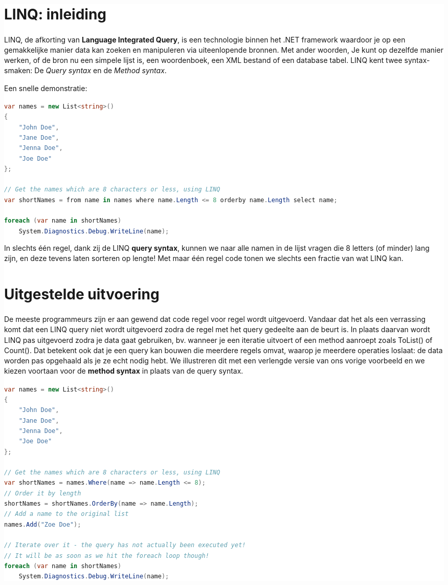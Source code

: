 





# LINQ: inleiding

LINQ, de afkorting van **Language Integrated Query**, is een technologie binnen het .NET framework waardoor je op een gemakkelijke manier data kan zoeken en manipuleren via uiteenlopende bronnen. Met ander woorden, Je kunt op dezelfde manier werken, of de bron nu een simpele lijst is, een woordenboek, een XML bestand of een database tabel. LINQ kent twee syntax-smaken: De *Query syntax* en de *Method syntax*. 

Een snelle demonstratie:

```c#
var names = new List<string>()  
{  
    "John Doe",  
    "Jane Doe",  
    "Jenna Doe",  
    "Joe Doe"  
};  

// Get the names which are 8 characters or less, using LINQ  
var shortNames = from name in names where name.Length <= 8 orderby name.Length select name;

foreach (var name in shortNames)  
    System.Diagnostics.Debug.WriteLine(name);
```

In slechts één regel, dank zij de LINQ **query syntax**, kunnen we naar alle namen in de lijst vragen die 8 letters (of minder) lang zijn, en deze tevens laten sorteren op lengte! Met maar één regel code tonen we slechts een fractie van wat LINQ kan.

# Uitgestelde uitvoering

De meeste programmeurs zijn er aan gewend dat code regel voor regel wordt uitgevoerd. Vandaar dat het als een verrassing komt dat een LINQ query niet wordt uitgevoerd zodra de regel met het query gedeelte aan de beurt is. In plaats daarvan wordt LINQ pas uitgevoerd zodra je data gaat gebruiken, bv. wanneer je een iteratie uitvoert of een method aanroept zoals ToList() of Count(). Dat betekent ook dat je een query kan bouwen die meerdere regels omvat, waarop je meerdere operaties loslaat: de data worden pas opgehaald als je ze echt nodig hebt. We illustreren dit met een verlengde versie van ons vorige voorbeeld en we kiezen voortaan voor de **method syntax** in plaats van de query syntax.

```c#
var names = new List<string>()
{
    "John Doe",
    "Jane Doe",
    "Jenna Doe",
    "Joe Doe"
};

// Get the names which are 8 characters or less, using LINQ
var shortNames = names.Where(name => name.Length <= 8);
// Order it by length
shortNames = shortNames.OrderBy(name => name.Length);
// Add a name to the original list
names.Add("Zoe Doe");

// Iterate over it - the query has not actually been executed yet!
// It will be as soon as we hit the foreach loop though!
foreach (var name in shortNames)
    System.Diagnostics.Debug.WriteLine(name);
```